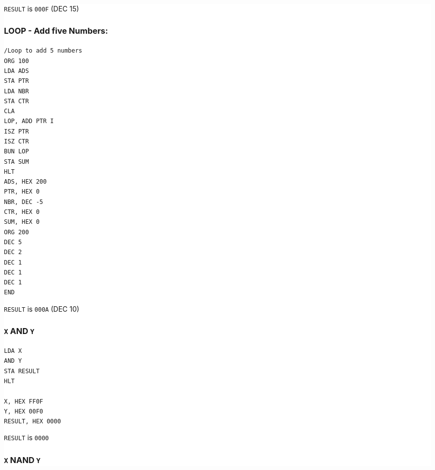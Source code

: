 ```Assembly
```

`RESULT` is `000F` (DEC 15)

### LOOP - Add five Numbers:

```Assembly
/Loop to add 5 numbers
ORG 100
LDA ADS
STA PTR
LDA NBR
STA CTR
CLA
LOP, ADD PTR I
ISZ PTR
ISZ CTR
BUN LOP
STA SUM
HLT
ADS, HEX 200
PTR, HEX 0
NBR, DEC -5
CTR, HEX 0
SUM, HEX 0
ORG 200
DEC 5
DEC 2
DEC 1
DEC 1
DEC 1
END

```

`RESULT` is `000A` (DEC 10)


### `X` AND `Y`

```Assembly
LDA X
AND Y
STA RESULT
HLT

X, HEX FF0F
Y, HEX 00F0
RESULT, HEX 0000
```

`RESULT` is `0000`

### `X` NAND `Y`
